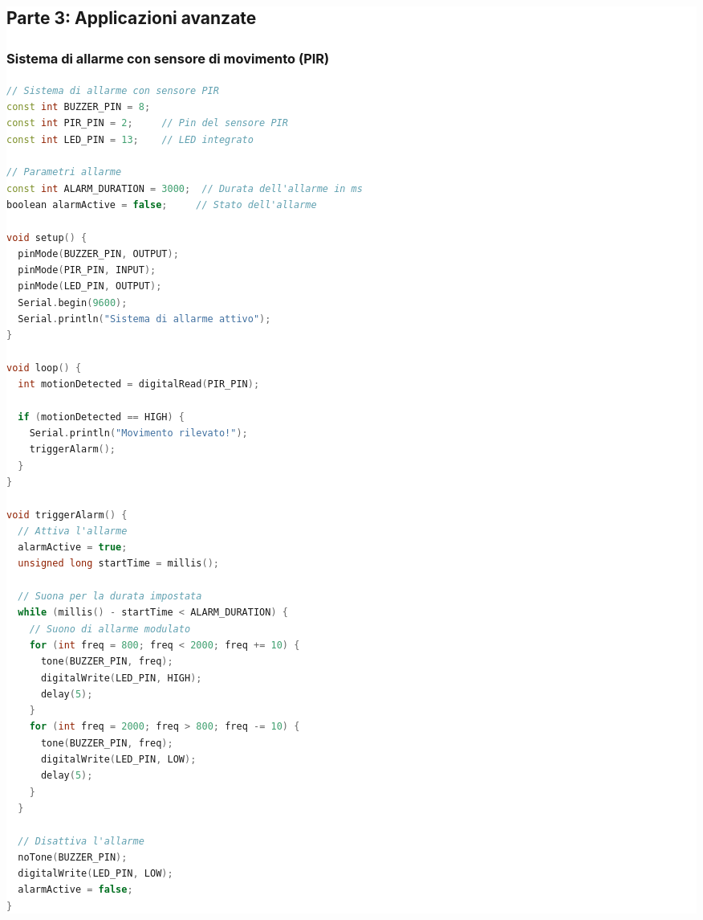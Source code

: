## Parte 3: Applicazioni avanzate

### Sistema di allarme con sensore di movimento (PIR)

```cpp
// Sistema di allarme con sensore PIR
const int BUZZER_PIN = 8;
const int PIR_PIN = 2;     // Pin del sensore PIR
const int LED_PIN = 13;    // LED integrato

// Parametri allarme
const int ALARM_DURATION = 3000;  // Durata dell'allarme in ms
boolean alarmActive = false;     // Stato dell'allarme

void setup() {
  pinMode(BUZZER_PIN, OUTPUT);
  pinMode(PIR_PIN, INPUT);
  pinMode(LED_PIN, OUTPUT);
  Serial.begin(9600);
  Serial.println("Sistema di allarme attivo");
}

void loop() {
  int motionDetected = digitalRead(PIR_PIN);
  
  if (motionDetected == HIGH) {
    Serial.println("Movimento rilevato!");
    triggerAlarm();
  }
}

void triggerAlarm() {
  // Attiva l'allarme
  alarmActive = true;
  unsigned long startTime = millis();
  
  // Suona per la durata impostata
  while (millis() - startTime < ALARM_DURATION) {
    // Suono di allarme modulato
    for (int freq = 800; freq < 2000; freq += 10) {
      tone(BUZZER_PIN, freq);
      digitalWrite(LED_PIN, HIGH);
      delay(5);
    }
    for (int freq = 2000; freq > 800; freq -= 10) {
      tone(BUZZER_PIN, freq);
      digitalWrite(LED_PIN, LOW);
      delay(5);
    }
  }
  
  // Disattiva l'allarme
  noTone(BUZZER_PIN);
  digitalWrite(LED_PIN, LOW);
  alarmActive = false;
}

```
